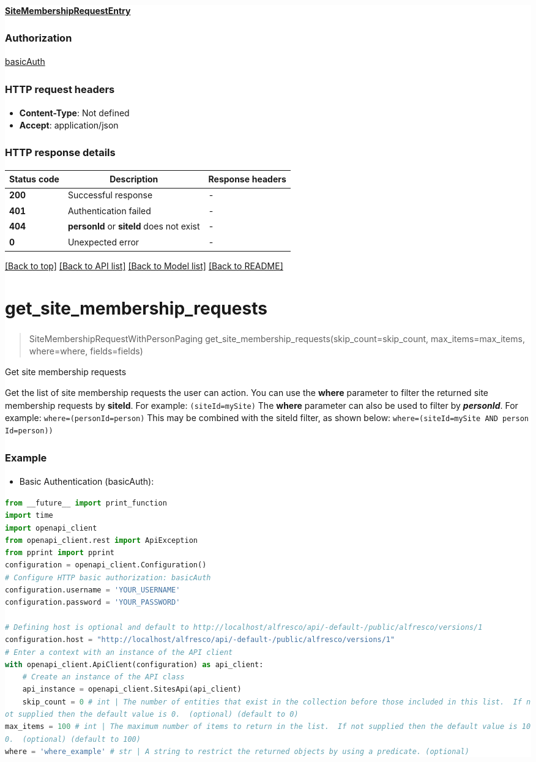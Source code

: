 [**SiteMembershipRequestEntry**](SiteMembershipRequestEntry.md)

### Authorization

[basicAuth](../README.md#basicAuth)

### HTTP request headers

 - **Content-Type**: Not defined
 - **Accept**: application/json

### HTTP response details
| Status code | Description | Response headers |
|-------------|-------------|------------------|
**200** | Successful response |  -  |
**401** | Authentication failed |  -  |
**404** | **personId** or **siteId** does not exist  |  -  |
**0** | Unexpected error |  -  |

[[Back to top]](#) [[Back to API list]](../README.md#documentation-for-api-endpoints) [[Back to Model list]](../README.md#documentation-for-models) [[Back to README]](../README.md)

# **get_site_membership_requests**
> SiteMembershipRequestWithPersonPaging get_site_membership_requests(skip_count=skip_count, max_items=max_items, where=where, fields=fields)

Get site membership requests

Get the list of site membership requests the user can action.  You can use the **where** parameter to filter the returned site membership requests by **siteId**. For example:  ``` (siteId=mySite) ```  The **where** parameter can also be used to filter by ***personId***. For example:  ``` where=(personId=person) ```  This may be combined with the siteId filter, as shown below:  ``` where=(siteId=mySite AND personId=person)) ``` 

### Example

* Basic Authentication (basicAuth):
```python
from __future__ import print_function
import time
import openapi_client
from openapi_client.rest import ApiException
from pprint import pprint
configuration = openapi_client.Configuration()
# Configure HTTP basic authorization: basicAuth
configuration.username = 'YOUR_USERNAME'
configuration.password = 'YOUR_PASSWORD'

# Defining host is optional and default to http://localhost/alfresco/api/-default-/public/alfresco/versions/1
configuration.host = "http://localhost/alfresco/api/-default-/public/alfresco/versions/1"
# Enter a context with an instance of the API client
with openapi_client.ApiClient(configuration) as api_client:
    # Create an instance of the API class
    api_instance = openapi_client.SitesApi(api_client)
    skip_count = 0 # int | The number of entities that exist in the collection before those included in this list.  If not supplied then the default value is 0.  (optional) (default to 0)
max_items = 100 # int | The maximum number of items to return in the list.  If not supplied then the default value is 100.  (optional) (default to 100)
where = 'where_example' # str | A string to restrict the returned objects by using a predicate. (optional)
```